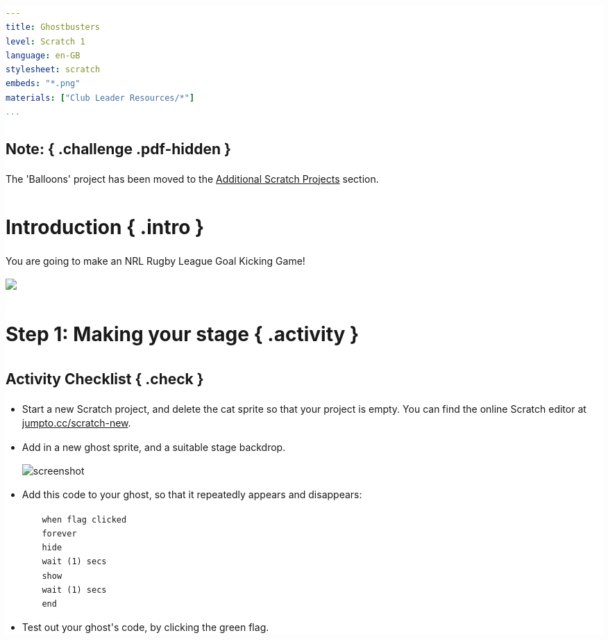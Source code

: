 ```yaml
---
title: Ghostbusters
level: Scratch 1
language: en-GB
stylesheet: scratch
embeds: "*.png"
materials: ["Club Leader Resources/*"]
...
```


## Note: { .challenge .pdf-hidden }
The 'Balloons' project has been moved to the [Additional Scratch Projects](http://projects.codeclub.org.uk/en-GB/03_scratch_bonus/index.html) section.

# Introduction { .intro }

You are going to make an NRL Rugby League Goal Kicking Game!

<div class="scratch-preview">
	<iframe allowtransparency="true" width="485" height="402" src="http://scratch.mit.edu/projects/embed/158613585/?autostart=false" frameborder="0"></iframe>
	<img src="goal-final.png">
</div>

# Step 1: Making your stage { .activity }

## Activity Checklist { .check }

+ Start a new Scratch project, and delete the cat sprite so that your project is empty. You can find the online Scratch editor at <a href="http://jumpto.cc/scratch-new">jumpto.cc/scratch-new</a>.

+ Add in a new ghost sprite, and a suitable stage backdrop.

	![screenshot](ghost-ghost.png)

+ Add this code to your ghost, so that it repeatedly appears and disappears:

	```blocks
		when flag clicked
		forever
		hide
		wait (1) secs
		show
		wait (1) secs
		end
	```

+ Test out your ghost's code, by clicking the green flag.
